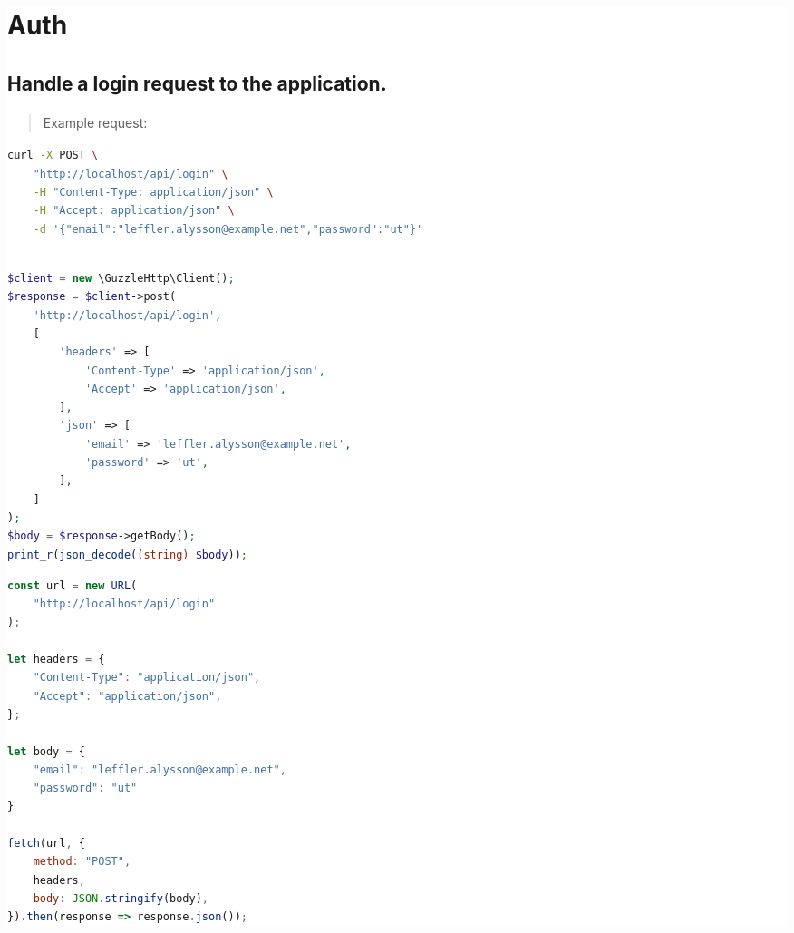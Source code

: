 # Auth


## Handle a login request to the application.




> Example request:

```bash
curl -X POST \
    "http://localhost/api/login" \
    -H "Content-Type: application/json" \
    -H "Accept: application/json" \
    -d '{"email":"leffler.alysson@example.net","password":"ut"}'

```

```php

$client = new \GuzzleHttp\Client();
$response = $client->post(
    'http://localhost/api/login',
    [
        'headers' => [
            'Content-Type' => 'application/json',
            'Accept' => 'application/json',
        ],
        'json' => [
            'email' => 'leffler.alysson@example.net',
            'password' => 'ut',
        ],
    ]
);
$body = $response->getBody();
print_r(json_decode((string) $body));
```

```javascript
const url = new URL(
    "http://localhost/api/login"
);

let headers = {
    "Content-Type": "application/json",
    "Accept": "application/json",
};

let body = {
    "email": "leffler.alysson@example.net",
    "password": "ut"
}

fetch(url, {
    method: "POST",
    headers,
    body: JSON.stringify(body),
}).then(response => response.json());
```
